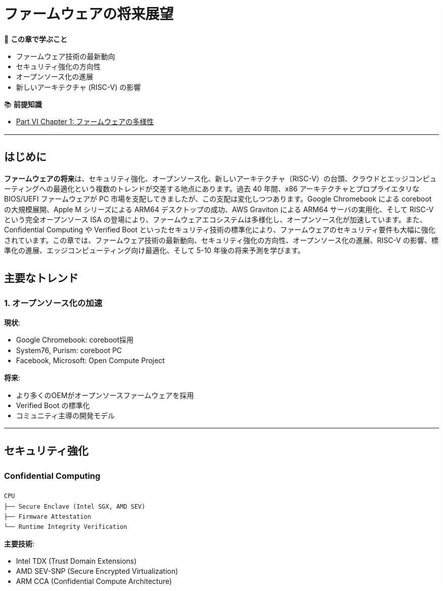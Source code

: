 # ファームウェアの将来展望

🎯 **この章で学ぶこと**
- ファームウェア技術の最新動向
- セキュリティ強化の方向性
- オープンソース化の進展
- 新しいアーキテクチャ (RISC-V) の影響

📚 **前提知識**
- [Part VI Chapter 1: ファームウェアの多様性](01-firmware-diversity.md)

---

## はじめに

**ファームウェアの将来**は、セキュリティ強化、オープンソース化、新しいアーキテクチャ（RISC-V）の台頭、クラウドとエッジコンピューティングへの最適化という複数のトレンドが交差する地点にあります。過去 40 年間、x86 アーキテクチャとプロプライエタリな BIOS/UEFI ファームウェアが PC 市場を支配してきましたが、この支配は変化しつつあります。Google Chromebook による coreboot の大規模展開、Apple M シリーズによる ARM64 デスクトップの成功、AWS Graviton による ARM64 サーバの実用化、そして RISC-V という完全オープンソース ISA の登場により、ファームウェアエコシステムは多様化し、オープンソース化が加速しています。また、Confidential Computing や Verified Boot といったセキュリティ技術の標準化により、ファームウェアのセキュリティ要件も大幅に強化されています。この章では、ファームウェア技術の最新動向、セキュリティ強化の方向性、オープンソース化の進展、RISC-V の影響、標準化の進展、エッジコンピューティング向け最適化、そして 5-10 年後の将来予測を学びます。

## 主要なトレンド

### 1. オープンソース化の加速

**現状**:
- Google Chromebook: coreboot採用
- System76, Purism: coreboot PC
- Facebook, Microsoft: Open Compute Project

**将来**:
- より多くのOEMがオープンソースファームウェアを採用
- Verified Boot の標準化
- コミュニティ主導の開発モデル

---

## セキュリティ強化

### Confidential Computing

```
CPU
├── Secure Enclave (Intel SGX, AMD SEV)
├── Firmware Attestation
└── Runtime Integrity Verification
```

**主要技術**:
- Intel TDX (Trust Domain Extensions)
- AMD SEV-SNP (Secure Encrypted Virtualization)
- ARM CCA (Confidential Compute Architecture)
